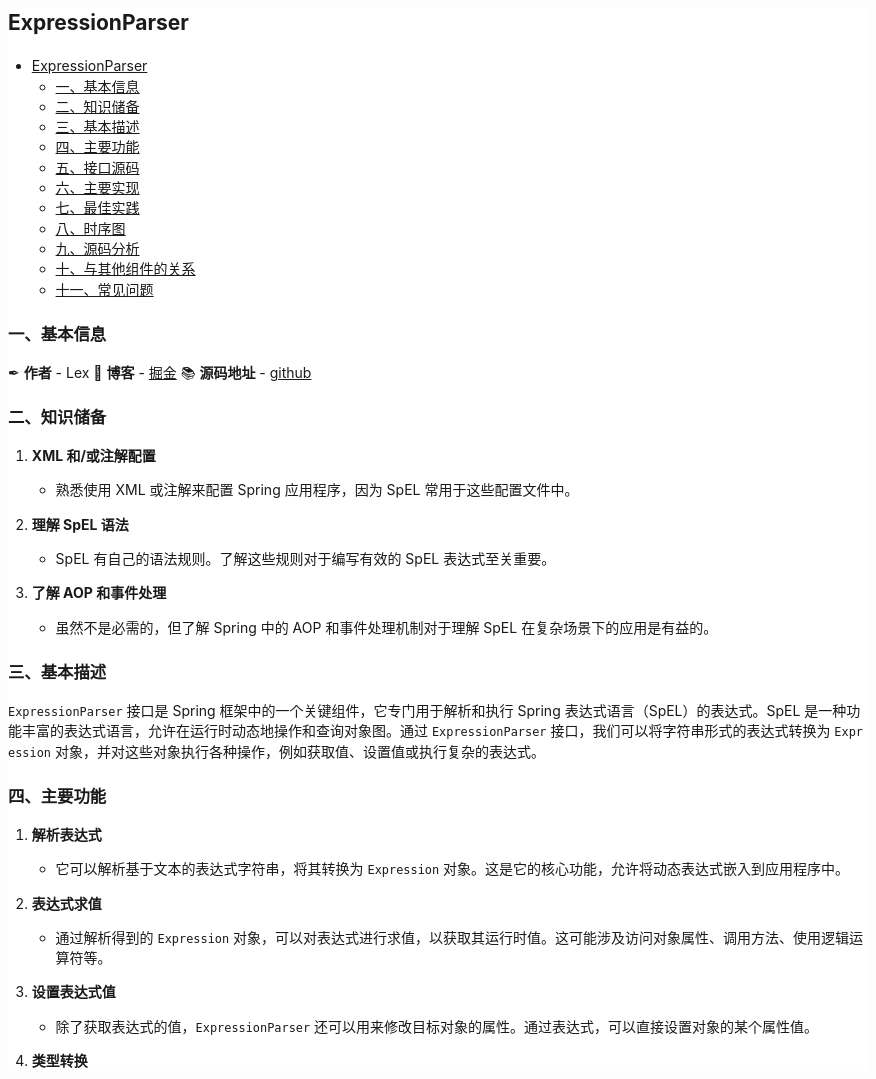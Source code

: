 ## ExpressionParser


- [ExpressionParser](#expressionparser)
  - [一、基本信息](#一基本信息)
  - [二、知识储备](#二知识储备)
  - [三、基本描述](#三基本描述)
  - [四、主要功能](#四主要功能)
  - [五、接口源码](#五接口源码)
  - [六、主要实现](#六主要实现)
  - [七、最佳实践](#七最佳实践)
  - [八、时序图](#八时序图)
  - [九、源码分析](#九源码分析)
  - [十、与其他组件的关系](#十与其他组件的关系)
  - [十一、常见问题](#十一常见问题)



### 一、基本信息

✒ **作者** - Lex 📝 **博客** - [掘金](https://juejin.cn/user/4251135018533068/posts) 📚 **源码地址** - [github](https://github.com/xuchengsheng/spring-reading)

### 二、知识储备

1. **XML 和/或注解配置**

   + 熟悉使用 XML 或注解来配置 Spring 应用程序，因为 SpEL 常用于这些配置文件中。

2. **理解 SpEL 语法**

   + SpEL 有自己的语法规则。了解这些规则对于编写有效的 SpEL 表达式至关重要。

3. **了解 AOP 和事件处理**

   + 虽然不是必需的，但了解 Spring 中的 AOP 和事件处理机制对于理解 SpEL 在复杂场景下的应用是有益的。

### 三、基本描述

`ExpressionParser` 接口是 Spring 框架中的一个关键组件，它专门用于解析和执行 Spring 表达式语言（SpEL）的表达式。SpEL 是一种功能丰富的表达式语言，允许在运行时动态地操作和查询对象图。通过 `ExpressionParser` 接口，我们可以将字符串形式的表达式转换为 `Expression` 对象，并对这些对象执行各种操作，例如获取值、设置值或执行复杂的表达式。

### 四、主要功能

1. **解析表达式**

   + 它可以解析基于文本的表达式字符串，将其转换为 `Expression` 对象。这是它的核心功能，允许将动态表达式嵌入到应用程序中。

2. **表达式求值**

   + 通过解析得到的 `Expression` 对象，可以对表达式进行求值，以获取其运行时值。这可能涉及访问对象属性、调用方法、使用逻辑运算符等。

3. **设置表达式值**

   + 除了获取表达式的值，`ExpressionParser` 还可以用来修改目标对象的属性。通过表达式，可以直接设置对象的某个属性值。

4. **类型转换**
